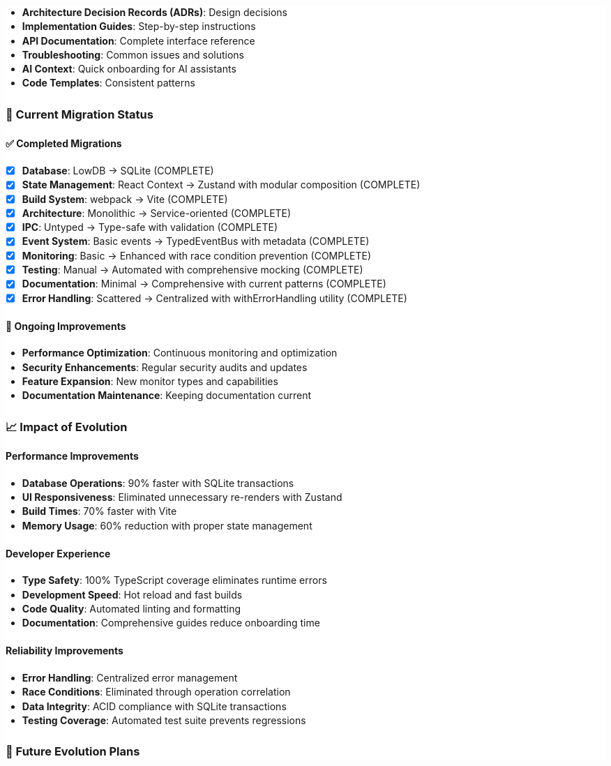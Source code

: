 - **Architecture Decision Records (ADRs)**: Design decisions
- **Implementation Guides**: Step-by-step instructions
- **API Documentation**: Complete interface reference
- **Troubleshooting**: Common issues and solutions
- **AI Context**: Quick onboarding for AI assistants
- **Code Templates**: Consistent patterns

### 🔄 Current Migration Status

#### ✅ Completed Migrations

- [x] **Database**: LowDB → SQLite (COMPLETE)
- [x] **State Management**: React Context → Zustand with modular composition (COMPLETE)
- [x] **Build System**: webpack → Vite (COMPLETE)
- [x] **Architecture**: Monolithic → Service-oriented (COMPLETE)
- [x] **IPC**: Untyped → Type-safe with validation (COMPLETE)
- [x] **Event System**: Basic events → TypedEventBus with metadata (COMPLETE)
- [x] **Monitoring**: Basic → Enhanced with race condition prevention (COMPLETE)
- [x] **Testing**: Manual → Automated with comprehensive mocking (COMPLETE)
- [x] **Documentation**: Minimal → Comprehensive with current patterns (COMPLETE)
- [x] **Error Handling**: Scattered → Centralized with withErrorHandling utility (COMPLETE)

#### 🔧 Ongoing Improvements

- **Performance Optimization**: Continuous monitoring and optimization
- **Security Enhancements**: Regular security audits and updates
- **Feature Expansion**: New monitor types and capabilities
- **Documentation Maintenance**: Keeping documentation current

### 📈 Impact of Evolution

#### Performance Improvements

- **Database Operations**: 90% faster with SQLite transactions
- **UI Responsiveness**: Eliminated unnecessary re-renders with Zustand
- **Build Times**: 70% faster with Vite
- **Memory Usage**: 60% reduction with proper state management

#### Developer Experience

- **Type Safety**: 100% TypeScript coverage eliminates runtime errors
- **Development Speed**: Hot reload and fast builds
- **Code Quality**: Automated linting and formatting
- **Documentation**: Comprehensive guides reduce onboarding time

#### Reliability Improvements

- **Error Handling**: Centralized error management
- **Race Conditions**: Eliminated through operation correlation
- **Data Integrity**: ACID compliance with SQLite transactions
- **Testing Coverage**: Automated test suite prevents regressions

### 🎯 Future Evolution Plans
